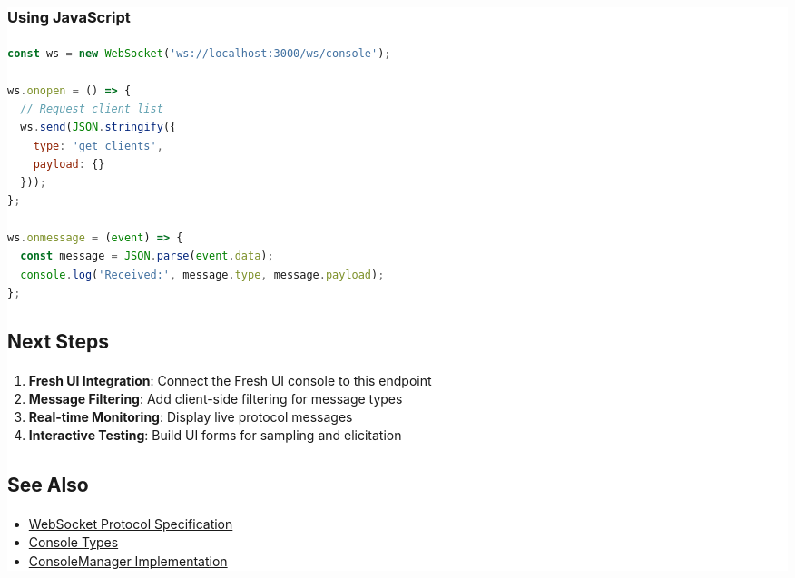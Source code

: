 ### Using JavaScript

```javascript
const ws = new WebSocket('ws://localhost:3000/ws/console');

ws.onopen = () => {
  // Request client list
  ws.send(JSON.stringify({
    type: 'get_clients',
    payload: {}
  }));
};

ws.onmessage = (event) => {
  const message = JSON.parse(event.data);
  console.log('Received:', message.type, message.payload);
};
```

## Next Steps

1. **Fresh UI Integration**: Connect the Fresh UI console to this endpoint
2. **Message Filtering**: Add client-side filtering for message types
3. **Real-time Monitoring**: Display live protocol messages
4. **Interactive Testing**: Build UI forms for sampling and elicitation

## See Also

- [WebSocket Protocol Specification](../docs/06-WEBSOCKET_PROTOCOL.md)
- [Console Types](./src/console/types.ts)
- [ConsoleManager Implementation](./src/console/ConsoleManager.ts)
